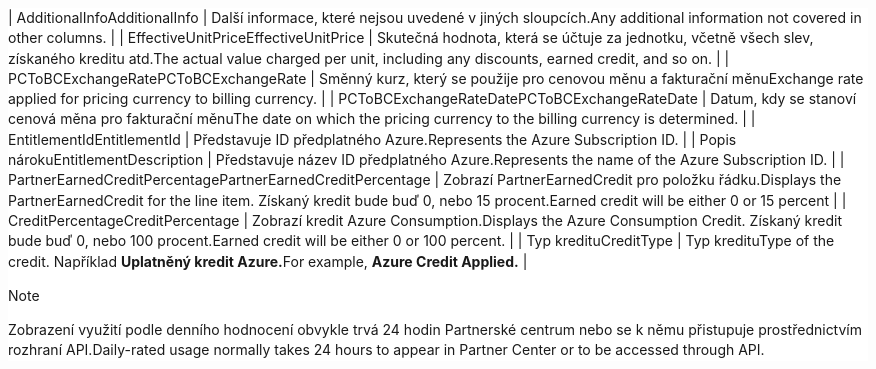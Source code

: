 | <span data-ttu-id="28e1e-208">AdditionalInfo</span><span class="sxs-lookup"><span data-stu-id="28e1e-208">AdditionalInfo</span></span> | <span data-ttu-id="28e1e-209">Další informace, které nejsou uvedené v jiných sloupcích.</span><span class="sxs-lookup"><span data-stu-id="28e1e-209">Any additional information not covered in other columns.</span></span> |
| <span data-ttu-id="28e1e-210">EffectiveUnitPrice</span><span class="sxs-lookup"><span data-stu-id="28e1e-210">EffectiveUnitPrice</span></span> | <span data-ttu-id="28e1e-211">Skutečná hodnota, která se účtuje za jednotku, včetně všech slev, získaného kreditu atd.</span><span class="sxs-lookup"><span data-stu-id="28e1e-211">The actual value charged per unit, including any discounts, earned credit, and so on.</span></span> |
| <span data-ttu-id="28e1e-212">PCToBCExchangeRate</span><span class="sxs-lookup"><span data-stu-id="28e1e-212">PCToBCExchangeRate</span></span> | <span data-ttu-id="28e1e-213">Směnný kurz, který se použije pro cenovou měnu a fakturační měnu</span><span class="sxs-lookup"><span data-stu-id="28e1e-213">Exchange rate applied for pricing currency to billing currency.</span></span> |
| <span data-ttu-id="28e1e-214">PCToBCExchangeRateDate</span><span class="sxs-lookup"><span data-stu-id="28e1e-214">PCToBCExchangeRateDate</span></span> | <span data-ttu-id="28e1e-215">Datum, kdy se stanoví cenová měna pro fakturační měnu</span><span class="sxs-lookup"><span data-stu-id="28e1e-215">The date on which the pricing currency to the billing currency is determined.</span></span> |
| <span data-ttu-id="28e1e-216">EntitlementId</span><span class="sxs-lookup"><span data-stu-id="28e1e-216">EntitlementId</span></span> | <span data-ttu-id="28e1e-217">Představuje ID předplatného Azure.</span><span class="sxs-lookup"><span data-stu-id="28e1e-217">Represents the Azure Subscription ID.</span></span> |
| <span data-ttu-id="28e1e-218">Popis nároku</span><span class="sxs-lookup"><span data-stu-id="28e1e-218">EntitlementDescription</span></span> | <span data-ttu-id="28e1e-219">Představuje název ID předplatného Azure.</span><span class="sxs-lookup"><span data-stu-id="28e1e-219">Represents the name of the Azure Subscription ID.</span></span> |
| <span data-ttu-id="28e1e-220">PartnerEarnedCreditPercentage</span><span class="sxs-lookup"><span data-stu-id="28e1e-220">PartnerEarnedCreditPercentage</span></span> | <span data-ttu-id="28e1e-221">Zobrazí PartnerEarnedCredit pro položku řádku.</span><span class="sxs-lookup"><span data-stu-id="28e1e-221">Displays the PartnerEarnedCredit for the line item.</span></span> <span data-ttu-id="28e1e-222">Získaný kredit bude buď 0, nebo 15 procent.</span><span class="sxs-lookup"><span data-stu-id="28e1e-222">Earned credit will be either 0 or 15 percent</span></span> |
| <span data-ttu-id="28e1e-223">CreditPercentage</span><span class="sxs-lookup"><span data-stu-id="28e1e-223">CreditPercentage</span></span> | <span data-ttu-id="28e1e-224">Zobrazí kredit Azure Consumption.</span><span class="sxs-lookup"><span data-stu-id="28e1e-224">Displays the Azure Consumption Credit.</span></span> <span data-ttu-id="28e1e-225">Získaný kredit bude buď 0, nebo 100 procent.</span><span class="sxs-lookup"><span data-stu-id="28e1e-225">Earned credit will be either 0 or 100 percent.</span></span> |
| <span data-ttu-id="28e1e-226">Typ kreditu</span><span class="sxs-lookup"><span data-stu-id="28e1e-226">CreditType</span></span> | <span data-ttu-id="28e1e-227">Typ kreditu</span><span class="sxs-lookup"><span data-stu-id="28e1e-227">Type of the credit.</span></span> <span data-ttu-id="28e1e-228">Například **Uplatněný kredit Azure.**</span><span class="sxs-lookup"><span data-stu-id="28e1e-228">For example, **Azure Credit Applied.**</span></span> |
>[!NOTE]
><span data-ttu-id="28e1e-229">Zobrazení využití podle denního hodnocení obvykle trvá 24 hodin Partnerské centrum nebo se k němu přistupuje prostřednictvím rozhraní API.</span><span class="sxs-lookup"><span data-stu-id="28e1e-229">Daily-rated usage normally takes 24 hours to appear in Partner Center or to be accessed through API.</span></span>


